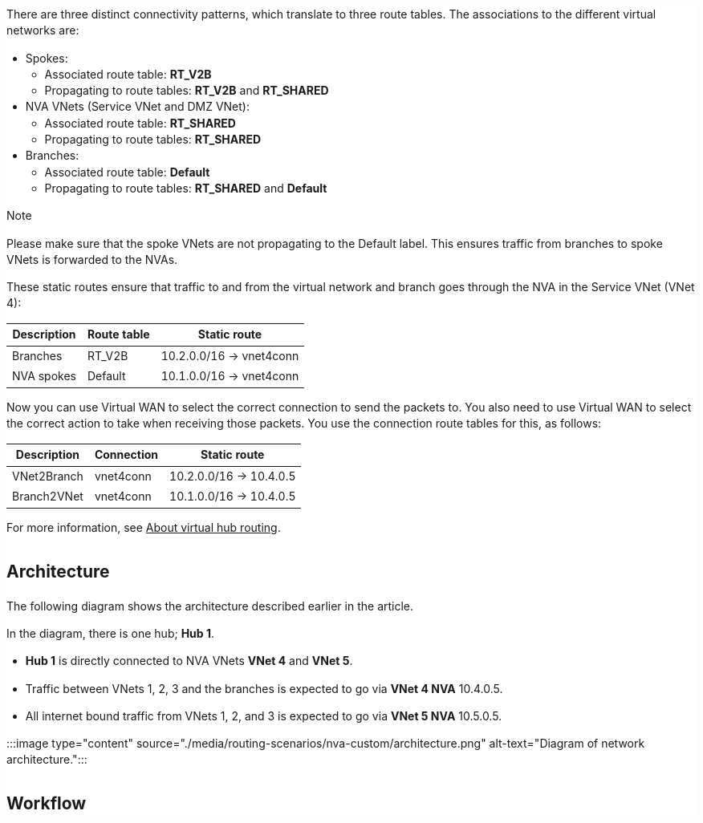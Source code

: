 There are three distinct connectivity patterns, which translate to three route tables. The associations to the different virtual networks are:

* Spokes:
  * Associated route table: **RT_V2B**
  * Propagating to route tables: **RT_V2B** and **RT_SHARED**
* NVA VNets (Service VNet and DMZ VNet):
  * Associated route table: **RT_SHARED**
  * Propagating to route tables: **RT_SHARED**
* Branches:
  * Associated route table: **Default**
  * Propagating to route tables: **RT_SHARED** and **Default**

> [!NOTE]
> Please make sure that the spoke VNets are not propagating to the Default label. This ensures traffic from branches to spoke VNets is forwarded to the NVAs.

These static routes ensure that traffic to and from the virtual network and branch goes through the NVA in the Service VNet (VNet 4):

| Description | Route table | Static route              |
| ----------- | ----------- | ------------------------- |
| Branches    | RT_V2B      | 10.2.0.0/16 -> vnet4conn  |
| NVA spokes  | Default     | 10.1.0.0/16 -> vnet4conn  |

Now you can use Virtual WAN to select the correct connection to send the packets to. You also need to use Virtual WAN to select the correct action to take when receiving those packets. You use the connection route tables for this, as follows:

| Description | Connection | Static route            |
| ----------- | ---------- | ----------------------- |
| VNet2Branch | vnet4conn  | 10.2.0.0/16 -> 10.4.0.5 |
| Branch2VNet | vnet4conn  | 10.1.0.0/16 -> 10.4.0.5 |

For more information, see [About virtual hub routing](about-virtual-hub-routing.md).

## Architecture

The following diagram shows the architecture described earlier in the article.

In the diagram, there is one hub; **Hub 1**.

* **Hub 1** is directly connected to NVA VNets **VNet 4** and **VNet 5**.

* Traffic between VNets 1, 2, 3 and the branches is expected to go via **VNet 4 NVA** 10.4.0.5.

* All internet bound traffic from VNets 1, 2, and 3 is expected to go via **VNet 5 NVA** 10.5.0.5.

:::image type="content" source="./media/routing-scenarios/nva-custom/architecture.png" alt-text="Diagram of network architecture.":::

## <a name="workflow"></a>Workflow

